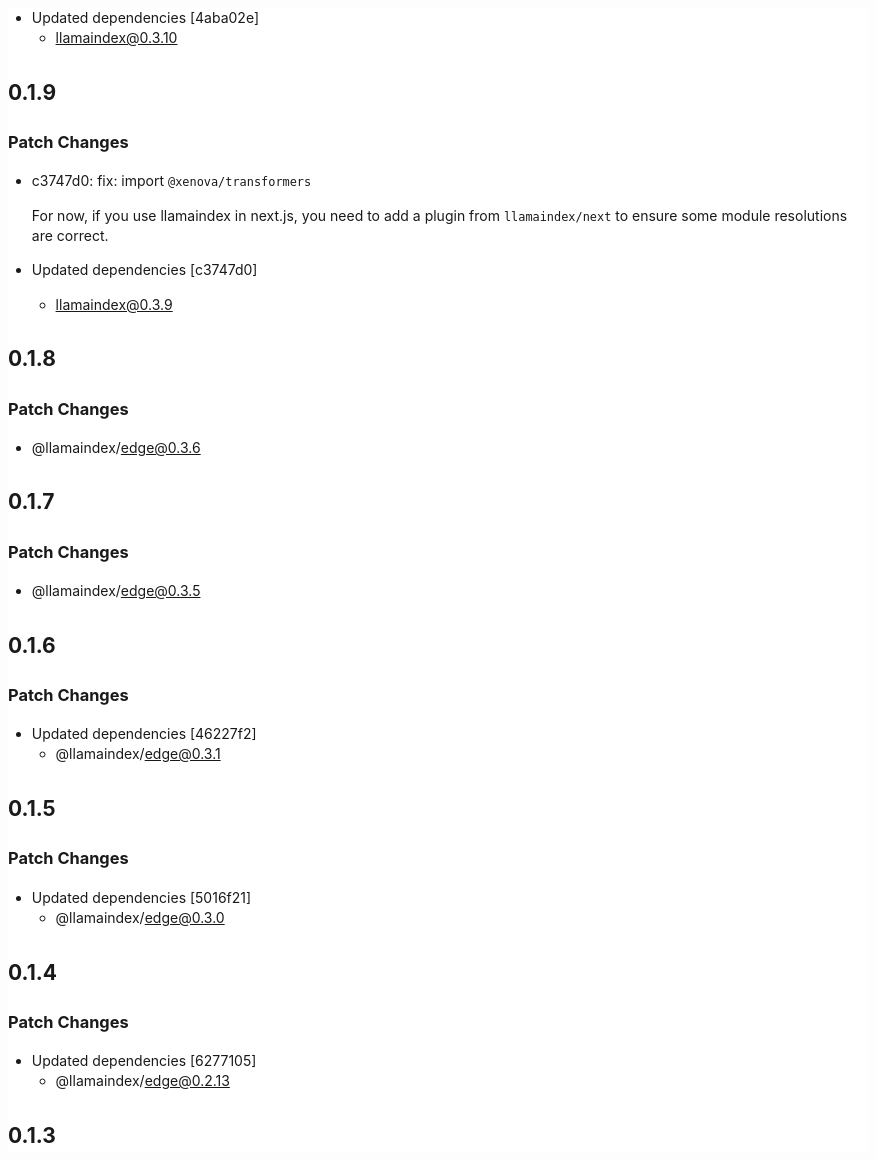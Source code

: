 - Updated dependencies [4aba02e]
  - llamaindex@0.3.10

## 0.1.9

### Patch Changes

- c3747d0: fix: import `@xenova/transformers`

  For now, if you use llamaindex in next.js, you need to add a plugin from `llamaindex/next` to ensure some module resolutions are correct.

- Updated dependencies [c3747d0]
  - llamaindex@0.3.9

## 0.1.8

### Patch Changes

- @llamaindex/edge@0.3.6

## 0.1.7

### Patch Changes

- @llamaindex/edge@0.3.5

## 0.1.6

### Patch Changes

- Updated dependencies [46227f2]
  - @llamaindex/edge@0.3.1

## 0.1.5

### Patch Changes

- Updated dependencies [5016f21]
  - @llamaindex/edge@0.3.0

## 0.1.4

### Patch Changes

- Updated dependencies [6277105]
  - @llamaindex/edge@0.2.13

## 0.1.3
